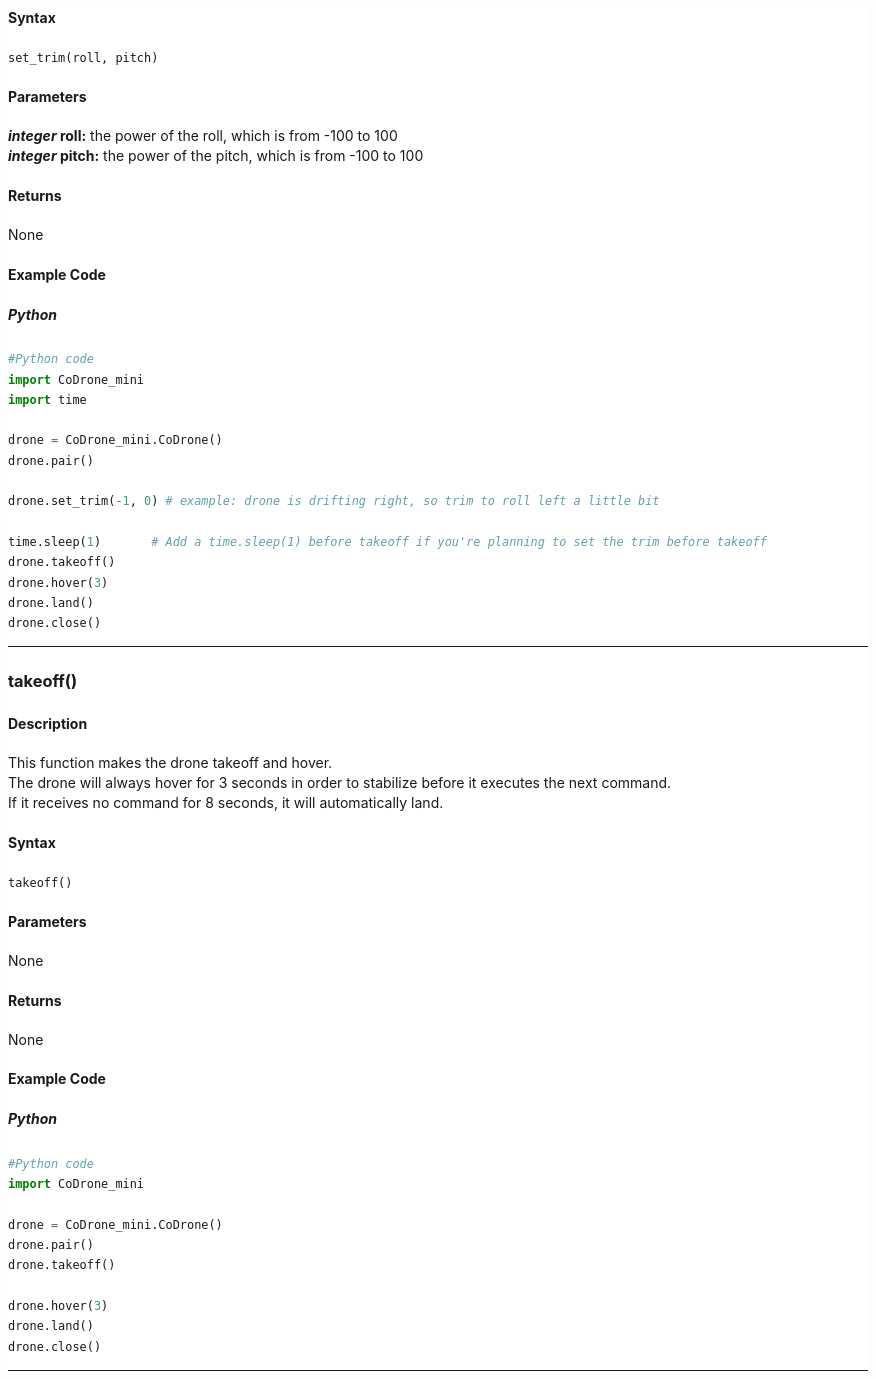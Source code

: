 #### Syntax
```set_trim(roll, pitch)```

#### Parameters
***integer* roll:** the power of the roll, which is from -100 to 100<br />
***integer* pitch:** the power of the pitch, which is from -100 to 100<br />

#### Returns
None

#### Example Code
##### Python
```python
#Python code
import CoDrone_mini
import time

drone = CoDrone_mini.CoDrone()
drone.pair()

drone.set_trim(-1, 0) # example: drone is drifting right, so trim to roll left a little bit

time.sleep(1)       # Add a time.sleep(1) before takeoff if you're planning to set the trim before takeoff
drone.takeoff()
drone.hover(3)
drone.land()
drone.close()
```
<hr/>

### takeoff()

#### Description
This function makes the drone takeoff and hover.<br />
The drone will always hover for 3 seconds in order to stabilize before it executes the next command.<br />
If it receives no command for 8 seconds, it will automatically land.

#### Syntax
```takeoff()```

#### Parameters
None

#### Returns
None

#### Example Code
##### Python
```python
#Python code
import CoDrone_mini

drone = CoDrone_mini.CoDrone()
drone.pair()
drone.takeoff()
	
drone.hover(3)
drone.land()
drone.close()
```
<hr className="section_hr"/>
